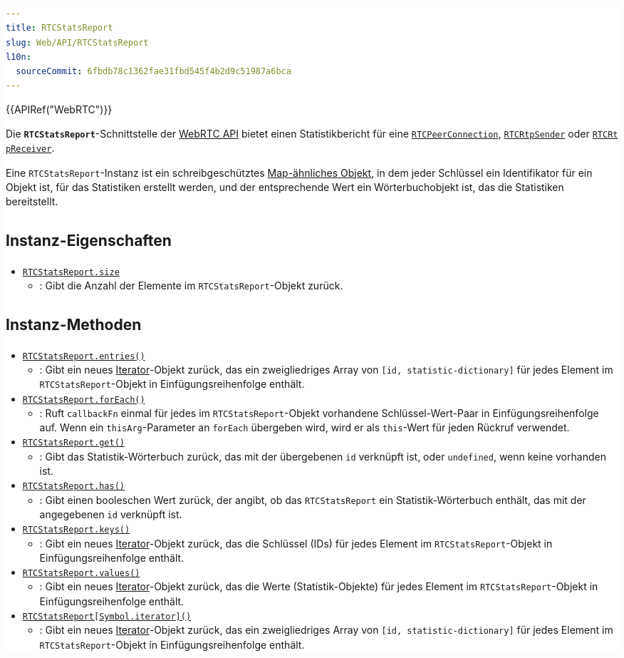```yaml
---
title: RTCStatsReport
slug: Web/API/RTCStatsReport
l10n:
  sourceCommit: 6fbdb78c1362fae31fbd545f4b2d9c51987a6bca
---
```


{{APIRef("WebRTC")}}

Die **`RTCStatsReport`**-Schnittstelle der [WebRTC API](/de/docs/Web/API/WebRTC_API) bietet einen Statistikbericht für eine [`RTCPeerConnection`](/de/docs/Web/API/RTCPeerConnection), [`RTCRtpSender`](/de/docs/Web/API/RTCRtpSender) oder [`RTCRtpReceiver`](/de/docs/Web/API/RTCRtpReceiver).

Eine `RTCStatsReport`-Instanz ist ein schreibgeschütztes [Map-ähnliches Objekt](/de/docs/Web/JavaScript/Reference/Global_Objects/Map#map-like_browser_apis), in dem jeder Schlüssel ein Identifikator für ein Objekt ist, für das Statistiken erstellt werden, und der entsprechende Wert ein Wörterbuchobjekt ist, das die Statistiken bereitstellt.

## Instanz-Eigenschaften

- [`RTCStatsReport.size`](/de/docs/Web/API/RTCStatsReport/size)
  - : Gibt die Anzahl der Elemente im `RTCStatsReport`-Objekt zurück.

## Instanz-Methoden

- [`RTCStatsReport.entries()`](/de/docs/Web/API/RTCStatsReport/entries)
  - : Gibt ein neues [Iterator](/de/docs/Web/JavaScript/Reference/Global_Objects/Iterator)-Objekt zurück, das ein zweigliedriges Array von `[id, statistic-dictionary]` für jedes Element im `RTCStatsReport`-Objekt in Einfügungsreihenfolge enthält.
- [`RTCStatsReport.forEach()`](/de/docs/Web/API/RTCStatsReport/forEach)
  - : Ruft `callbackFn` einmal für jedes im `RTCStatsReport`-Objekt vorhandene Schlüssel-Wert-Paar in Einfügungsreihenfolge auf.
    Wenn ein `thisArg`-Parameter an `forEach` übergeben wird, wird er als `this`-Wert für jeden Rückruf verwendet.
- [`RTCStatsReport.get()`](/de/docs/Web/API/RTCStatsReport/get)
  - : Gibt das Statistik-Wörterbuch zurück, das mit der übergebenen `id` verknüpft ist, oder `undefined`, wenn keine vorhanden ist.
- [`RTCStatsReport.has()`](/de/docs/Web/API/RTCStatsReport/has)
  - : Gibt einen booleschen Wert zurück, der angibt, ob das `RTCStatsReport` ein Statistik-Wörterbuch enthält, das mit der angegebenen `id` verknüpft ist.
- [`RTCStatsReport.keys()`](/de/docs/Web/API/RTCStatsReport/keys)
  - : Gibt ein neues [Iterator](/de/docs/Web/JavaScript/Reference/Global_Objects/Iterator)-Objekt zurück, das die Schlüssel (IDs) für jedes Element im `RTCStatsReport`-Objekt in Einfügungsreihenfolge enthält.
- [`RTCStatsReport.values()`](/de/docs/Web/API/RTCStatsReport/values)
  - : Gibt ein neues [Iterator](/de/docs/Web/JavaScript/Reference/Global_Objects/Iterator)-Objekt zurück, das die Werte (Statistik-Objekte) für jedes Element im `RTCStatsReport`-Objekt in Einfügungsreihenfolge enthält.
- [`RTCStatsReport[Symbol.iterator]()`](/de/docs/Web/API/RTCStatsReport/Symbol.iterator)
  - : Gibt ein neues [Iterator](/de/docs/Web/JavaScript/Reference/Global_Objects/Iterator)-Objekt zurück, das ein zweigliedriges Array von `[id, statistic-dictionary]` für jedes Element im `RTCStatsReport`-Objekt in Einfügungsreihenfolge enthält.
